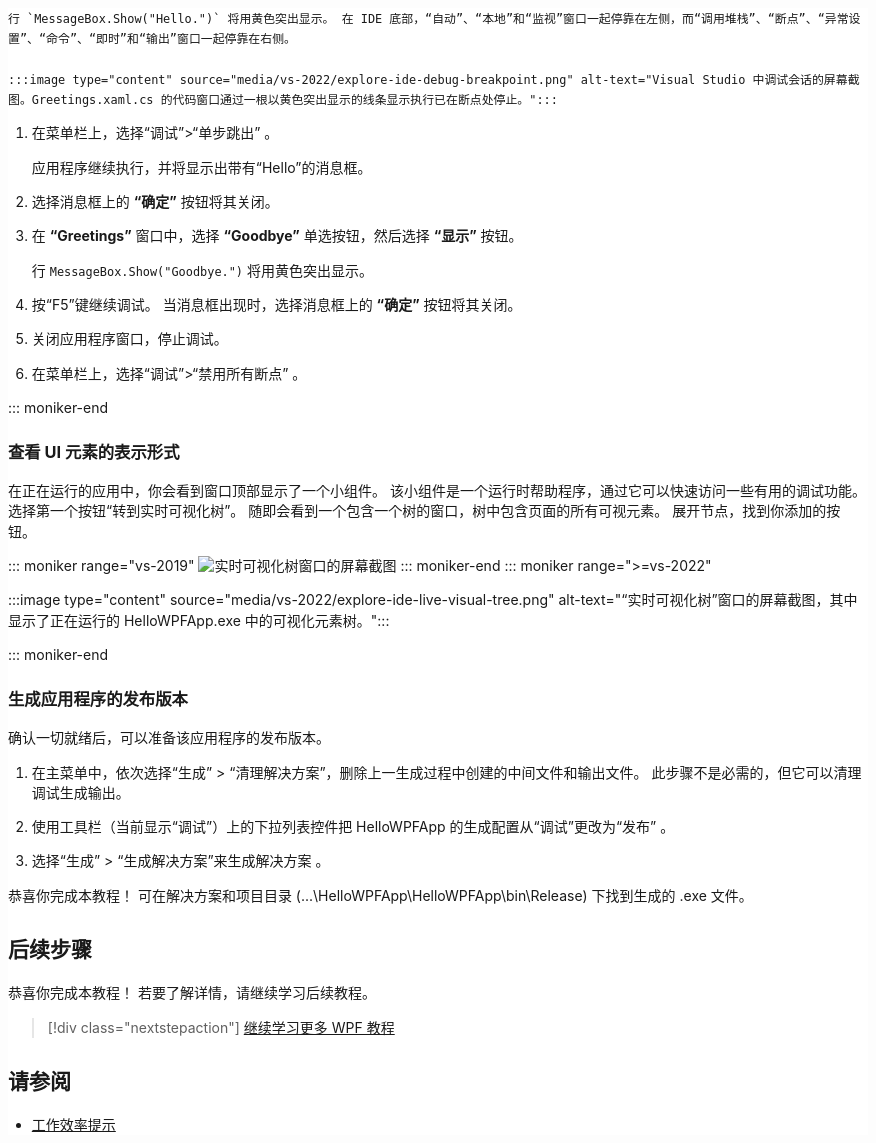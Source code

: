     行 `MessageBox.Show("Hello.")` 将用黄色突出显示。 在 IDE 底部，“自动”、“本地”和“监视”窗口一起停靠在左侧，而“调用堆栈”、“断点”、“异常设置”、“命令”、“即时”和“输出”窗口一起停靠在右侧。

    :::image type="content" source="media/vs-2022/explore-ide-debug-breakpoint.png" alt-text="Visual Studio 中调试会话的屏幕截图。Greetings.xaml.cs 的代码窗口通过一根以黄色突出显示的线条显示执行已在断点处停止。":::

1. 在菜单栏上，选择“调试”>“单步跳出” 。

     应用程序继续执行，并将显示出带有“Hello”的消息框。

1. 选择消息框上的 **“确定”** 按钮将其关闭。

1. 在 **“Greetings”** 窗口中，选择 **“Goodbye”** 单选按钮，然后选择 **“显示”** 按钮。

     行 `MessageBox.Show("Goodbye.")` 将用黄色突出显示。

1. 按“F5”键继续调试。 当消息框出现时，选择消息框上的 **“确定”** 按钮将其关闭。

1. 关闭应用程序窗口，停止调试。

1. 在菜单栏上，选择“调试”>“禁用所有断点” 。

::: moniker-end

### <a name="view-a-representation-of-the-ui-elements"></a>查看 UI 元素的表示形式

在正在运行的应用中，你会看到窗口顶部显示了一个小组件。 该小组件是一个运行时帮助程序，通过它可以快速访问一些有用的调试功能。 选择第一个按钮“转到实时可视化树”。 随即会看到一个包含一个树的窗口，树中包含页面的所有可视元素。 展开节点，找到你添加的按钮。

::: moniker range="vs-2019"
![实时可视化树窗口的屏幕截图](media/vs-2019/exploreide-live-visual-tree.png "“实时可视化树”窗口的屏幕截图，其中显示了正在运行的页面中的可视化元素树。")
::: moniker-end
::: moniker range=">=vs-2022"

:::image type="content" source="media/vs-2022/explore-ide-live-visual-tree.png" alt-text="“实时可视化树”窗口的屏幕截图，其中显示了正在运行的 HelloWPFApp.exe 中的可视化元素树。":::

::: moniker-end
### <a name="build-a-release-version-of-the-application"></a>生成应用程序的发布版本

确认一切就绪后，可以准备该应用程序的发布版本。

1. 在主菜单中，依次选择“生成” > “清理解决方案”，删除上一生成过程中创建的中间文件和输出文件。 此步骤不是必需的，但它可以清理调试生成输出。

1. 使用工具栏（当前显示“调试”）上的下拉列表控件把 HelloWPFApp 的生成配置从“调试”更改为“发布” 。

1. 选择“生成” > “生成解决方案”来生成解决方案 。

恭喜你完成本教程！ 可在解决方案和项目目录 (...\HelloWPFApp\HelloWPFApp\bin\Release) 下找到生成的 .exe 文件。

## <a name="next-steps"></a>后续步骤

恭喜你完成本教程！ 若要了解详情，请继续学习后续教程。

> [!div class="nextstepaction"]
> [继续学习更多 WPF 教程](/dotnet/framework/wpf/getting-started/wpf-walkthroughs/)

## <a name="see-also"></a>请参阅

- [工作效率提示](../../ide/productivity-features.md)

